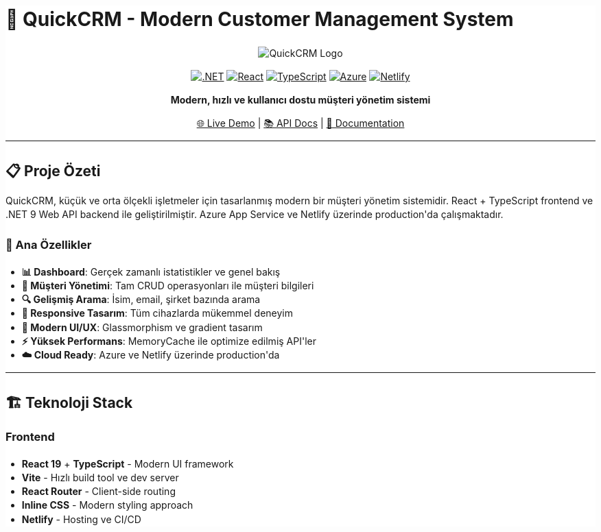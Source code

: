 # 🚀 QuickCRM - Modern Customer Management System

<div align="center">

![QuickCRM Logo](https://img.shields.io/badge/QuickCRM-Customer%20Management-blue?style=for-the-badge&logo=react&logoColor=white)

[![.NET](https://img.shields.io/badge/.NET-9.0-purple?style=flat-square&logo=dotnet)](https://dotnet.microsoft.com/)
[![React](https://img.shields.io/badge/React-19-blue?style=flat-square&logo=react)](https://reactjs.org/)
[![TypeScript](https://img.shields.io/badge/TypeScript-5.0-blue?style=flat-square&logo=typescript)](https://www.typescriptlang.org/)
[![Azure](https://img.shields.io/badge/Azure-Cloud-orange?style=flat-square&logo=microsoft-azure)](https://azure.microsoft.com/)
[![Netlify](https://img.shields.io/badge/Netlify-Hosting-green?style=flat-square&logo=netlify)](https://netlify.com/)

**Modern, hızlı ve kullanıcı dostu müşteri yönetim sistemi**

[🌐 Live Demo](https://quickcrm-app.netlify.app) | [📚 API Docs](https://quickcrm-backend-2024-edh6dkfdhvbsc9f6.westeurope-01.azurewebsites.net/swagger) | [📖 Documentation](#-documentation)

</div>

---

## 📋 Proje Özeti

QuickCRM, küçük ve orta ölçekli işletmeler için tasarlanmış modern bir müşteri yönetim sistemidir. React + TypeScript frontend ve .NET 9 Web API backend ile geliştirilmiştir. Azure App Service ve Netlify üzerinde production'da çalışmaktadır.

### 🎯 Ana Özellikler

- **📊 Dashboard**: Gerçek zamanlı istatistikler ve genel bakış
- **👥 Müşteri Yönetimi**: Tam CRUD operasyonları ile müşteri bilgileri
- **🔍 Gelişmiş Arama**: İsim, email, şirket bazında arama
- **📱 Responsive Tasarım**: Tüm cihazlarda mükemmel deneyim
- **🎨 Modern UI/UX**: Glassmorphism ve gradient tasarım
- **⚡ Yüksek Performans**: MemoryCache ile optimize edilmiş API'ler
- **☁️ Cloud Ready**: Azure ve Netlify üzerinde production'da

---

## 🏗️ Teknoloji Stack

### Frontend
- **React 19** + **TypeScript** - Modern UI framework
- **Vite** - Hızlı build tool ve dev server
- **React Router** - Client-side routing
- **Inline CSS** - Modern styling approach
- **Netlify** - Hosting ve CI/CD
